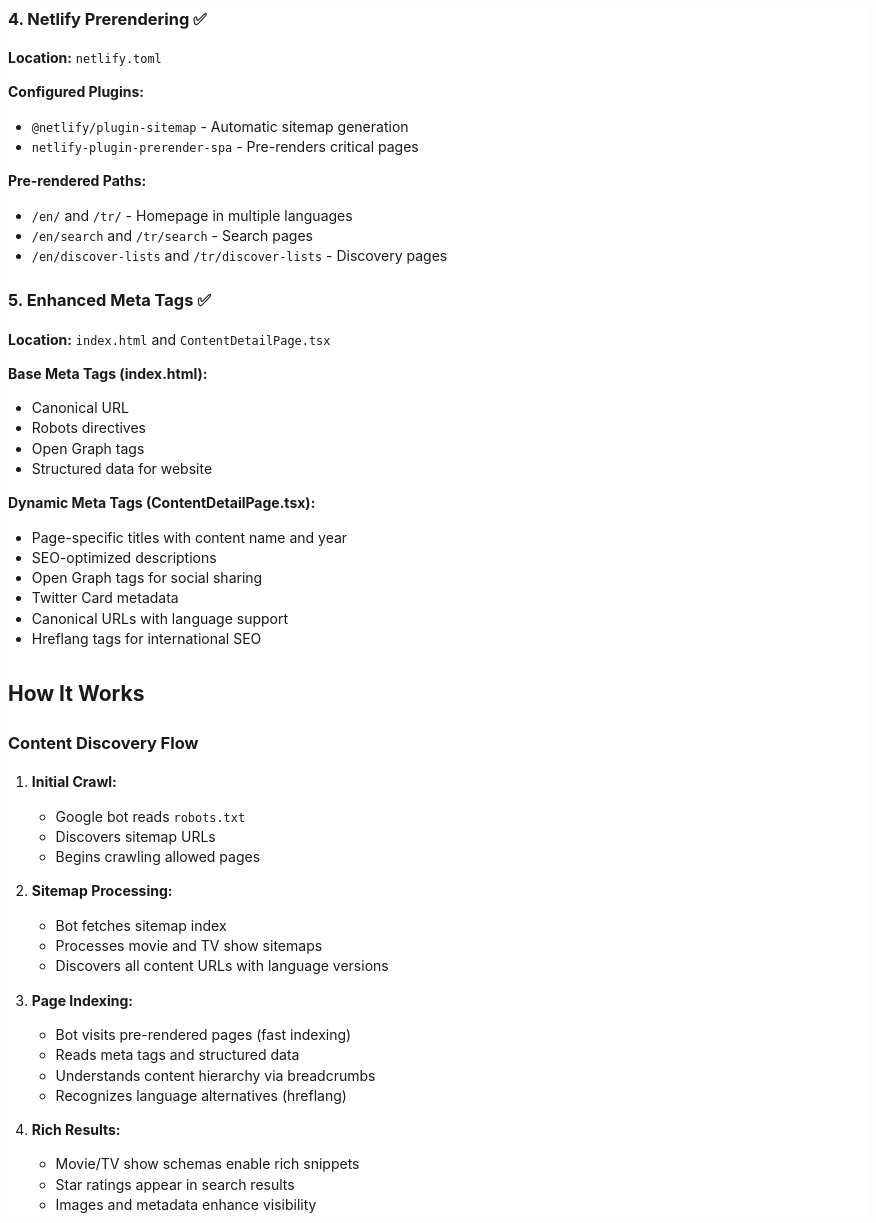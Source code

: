 ### 4. Netlify Prerendering ✅
**Location:** `netlify.toml`

**Configured Plugins:**
- `@netlify/plugin-sitemap` - Automatic sitemap generation
- `netlify-plugin-prerender-spa` - Pre-renders critical pages

**Pre-rendered Paths:**
- `/en/` and `/tr/` - Homepage in multiple languages
- `/en/search` and `/tr/search` - Search pages
- `/en/discover-lists` and `/tr/discover-lists` - Discovery pages

### 5. Enhanced Meta Tags ✅
**Location:** `index.html` and `ContentDetailPage.tsx`

**Base Meta Tags (index.html):**
- Canonical URL
- Robots directives
- Open Graph tags
- Structured data for website

**Dynamic Meta Tags (ContentDetailPage.tsx):**
- Page-specific titles with content name and year
- SEO-optimized descriptions
- Open Graph tags for social sharing
- Twitter Card metadata
- Canonical URLs with language support
- Hreflang tags for international SEO

## How It Works

### Content Discovery Flow

1. **Initial Crawl:**
   - Google bot reads `robots.txt`
   - Discovers sitemap URLs
   - Begins crawling allowed pages

2. **Sitemap Processing:**
   - Bot fetches sitemap index
   - Processes movie and TV show sitemaps
   - Discovers all content URLs with language versions

3. **Page Indexing:**
   - Bot visits pre-rendered pages (fast indexing)
   - Reads meta tags and structured data
   - Understands content hierarchy via breadcrumbs
   - Recognizes language alternatives (hreflang)

4. **Rich Results:**
   - Movie/TV show schemas enable rich snippets
   - Star ratings appear in search results
   - Images and metadata enhance visibility
